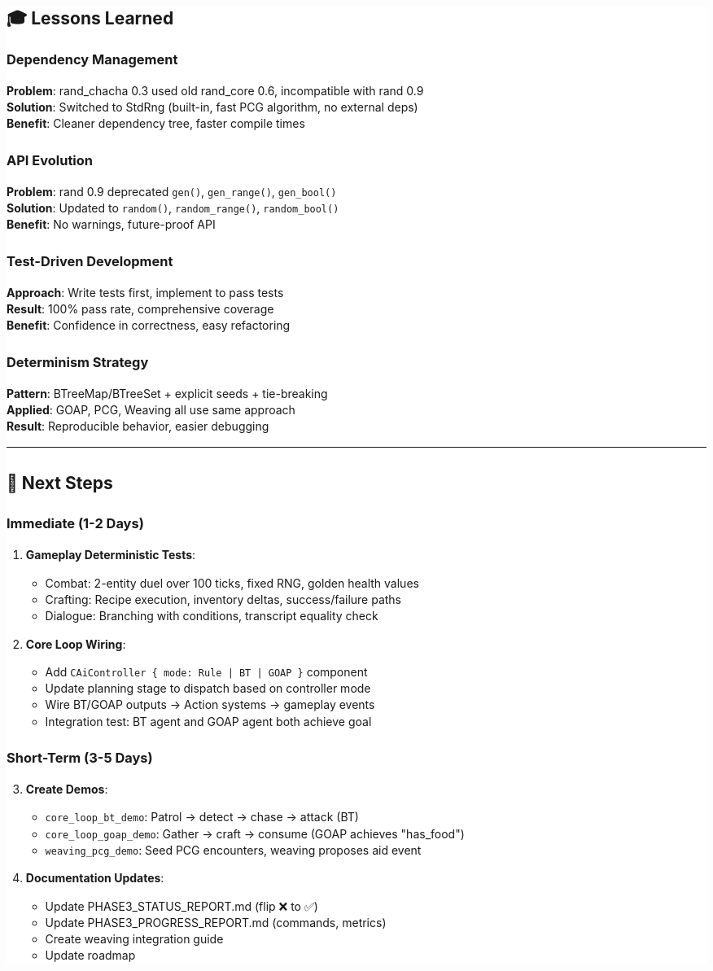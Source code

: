 
## 🎓 Lessons Learned

### Dependency Management
**Problem**: rand_chacha 0.3 used old rand_core 0.6, incompatible with rand 0.9  
**Solution**: Switched to StdRng (built-in, fast PCG algorithm, no external deps)  
**Benefit**: Cleaner dependency tree, faster compile times

### API Evolution
**Problem**: rand 0.9 deprecated `gen()`, `gen_range()`, `gen_bool()`  
**Solution**: Updated to `random()`, `random_range()`, `random_bool()`  
**Benefit**: No warnings, future-proof API

### Test-Driven Development
**Approach**: Write tests first, implement to pass tests  
**Result**: 100% pass rate, comprehensive coverage  
**Benefit**: Confidence in correctness, easy refactoring

### Determinism Strategy
**Pattern**: BTreeMap/BTreeSet + explicit seeds + tie-breaking  
**Applied**: GOAP, PCG, Weaving all use same approach  
**Result**: Reproducible behavior, easier debugging

---

## 🚀 Next Steps

### Immediate (1-2 Days)
1. **Gameplay Deterministic Tests**:
   - Combat: 2-entity duel over 100 ticks, fixed RNG, golden health values
   - Crafting: Recipe execution, inventory deltas, success/failure paths
   - Dialogue: Branching with conditions, transcript equality check

2. **Core Loop Wiring**:
   - Add `CAiController { mode: Rule | BT | GOAP }` component
   - Update planning stage to dispatch based on controller mode
   - Wire BT/GOAP outputs → Action systems → gameplay events
   - Integration test: BT agent and GOAP agent both achieve goal

### Short-Term (3-5 Days)
3. **Create Demos**:
   - `core_loop_bt_demo`: Patrol → detect → chase → attack (BT)
   - `core_loop_goap_demo`: Gather → craft → consume (GOAP achieves "has_food")
   - `weaving_pcg_demo`: Seed PCG encounters, weaving proposes aid event

4. **Documentation Updates**:
   - Update PHASE3_STATUS_REPORT.md (flip ❌ to ✅)
   - Update PHASE3_PROGRESS_REPORT.md (commands, metrics)
   - Create weaving integration guide
   - Update roadmap
